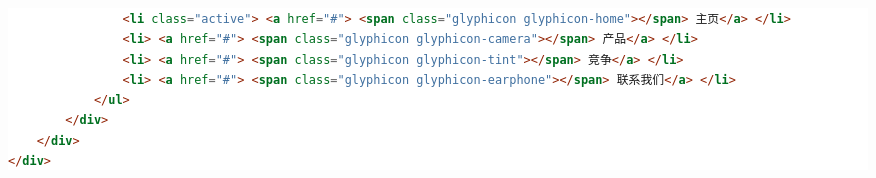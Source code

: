 ```html
                <li class="active"> <a href="#"> <span class="glyphicon glyphicon-home"></span> 主页</a> </li>
                <li> <a href="#"> <span class="glyphicon glyphicon-camera"></span> 产品</a> </li>
                <li> <a href="#"> <span class="glyphicon glyphicon-tint"></span> 竞争</a> </li>
                <li> <a href="#"> <span class="glyphicon glyphicon-earphone"></span> 联系我们</a> </li>
            </ul>
        </div>
    </div>
</div>
```
